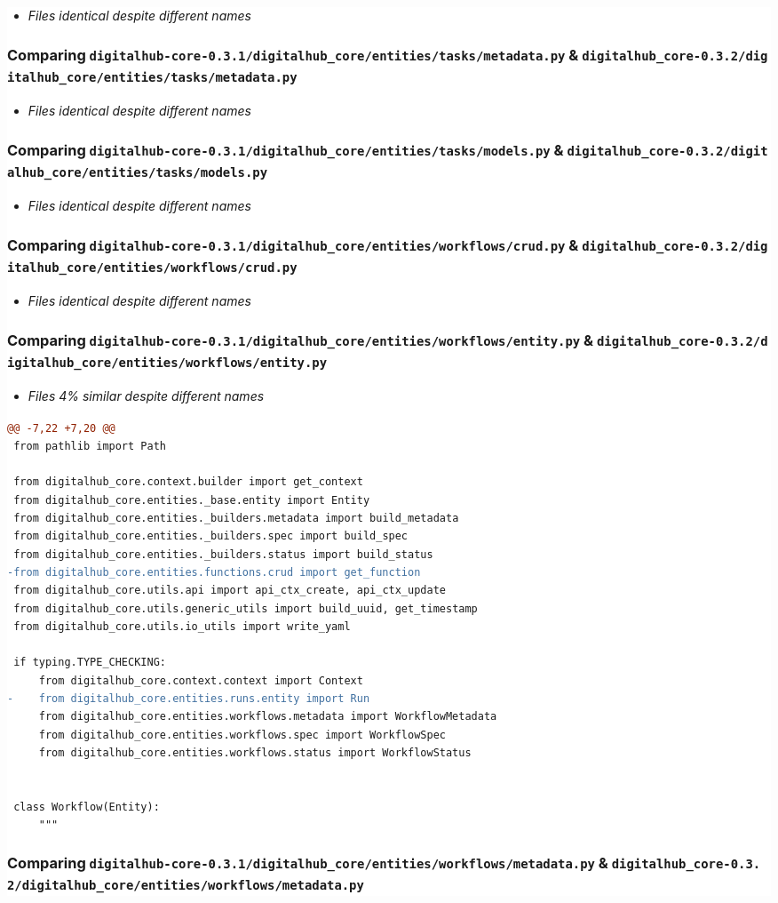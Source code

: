  * *Files identical despite different names*

### Comparing `digitalhub-core-0.3.1/digitalhub_core/entities/tasks/metadata.py` & `digitalhub_core-0.3.2/digitalhub_core/entities/tasks/metadata.py`

 * *Files identical despite different names*

### Comparing `digitalhub-core-0.3.1/digitalhub_core/entities/tasks/models.py` & `digitalhub_core-0.3.2/digitalhub_core/entities/tasks/models.py`

 * *Files identical despite different names*

### Comparing `digitalhub-core-0.3.1/digitalhub_core/entities/workflows/crud.py` & `digitalhub_core-0.3.2/digitalhub_core/entities/workflows/crud.py`

 * *Files identical despite different names*

### Comparing `digitalhub-core-0.3.1/digitalhub_core/entities/workflows/entity.py` & `digitalhub_core-0.3.2/digitalhub_core/entities/workflows/entity.py`

 * *Files 4% similar despite different names*

```diff
@@ -7,22 +7,20 @@
 from pathlib import Path
 
 from digitalhub_core.context.builder import get_context
 from digitalhub_core.entities._base.entity import Entity
 from digitalhub_core.entities._builders.metadata import build_metadata
 from digitalhub_core.entities._builders.spec import build_spec
 from digitalhub_core.entities._builders.status import build_status
-from digitalhub_core.entities.functions.crud import get_function
 from digitalhub_core.utils.api import api_ctx_create, api_ctx_update
 from digitalhub_core.utils.generic_utils import build_uuid, get_timestamp
 from digitalhub_core.utils.io_utils import write_yaml
 
 if typing.TYPE_CHECKING:
     from digitalhub_core.context.context import Context
-    from digitalhub_core.entities.runs.entity import Run
     from digitalhub_core.entities.workflows.metadata import WorkflowMetadata
     from digitalhub_core.entities.workflows.spec import WorkflowSpec
     from digitalhub_core.entities.workflows.status import WorkflowStatus
 
 
 class Workflow(Entity):
     """
```

### Comparing `digitalhub-core-0.3.1/digitalhub_core/entities/workflows/metadata.py` & `digitalhub_core-0.3.2/digitalhub_core/entities/workflows/metadata.py`

